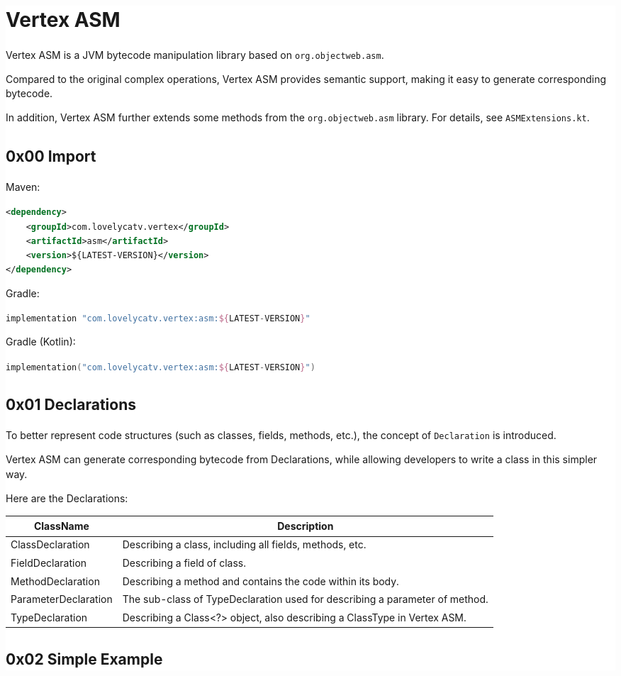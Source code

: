 # Vertex ASM

Vertex ASM is a JVM bytecode manipulation library based on `org.objectweb.asm`. 

Compared to the original complex operations, Vertex ASM provides semantic support, making it easy to generate corresponding bytecode.

In addition, Vertex ASM further extends some methods from the `org.objectweb.asm` library. For details, see `ASMExtensions.kt`.

## 0x00 Import

Maven:
```xml
<dependency>
    <groupId>com.lovelycatv.vertex</groupId>
    <artifactId>asm</artifactId>
    <version>${LATEST-VERSION}</version>
</dependency>
```

Gradle:
```groovy
implementation "com.lovelycatv.vertex:asm:${LATEST-VERSION}"
```

Gradle (Kotlin):
```kotlin
implementation("com.lovelycatv.vertex:asm:${LATEST-VERSION}")
```

## 0x01 Declarations

To better represent code structures (such as classes, fields, methods, etc.), the concept of `Declaration` is introduced. 

Vertex ASM can generate corresponding bytecode from Declarations, while allowing developers to write a class in this simpler way.

Here are the Declarations:

| ClassName            | Description                                                                 |
|----------------------|-----------------------------------------------------------------------------|
| ClassDeclaration     | Describing a class, including all fields, methods, etc.                     |
| FieldDeclaration     | Describing a field of class.                                                |
| MethodDeclaration    | Describing a method and contains the code within its body.                  |
| ParameterDeclaration | The sub-class of TypeDeclaration used for describing a parameter of method. |
| TypeDeclaration      | Describing a Class<?> object, also describing a ClassType in Vertex ASM.    |

## 0x02 Simple Example
